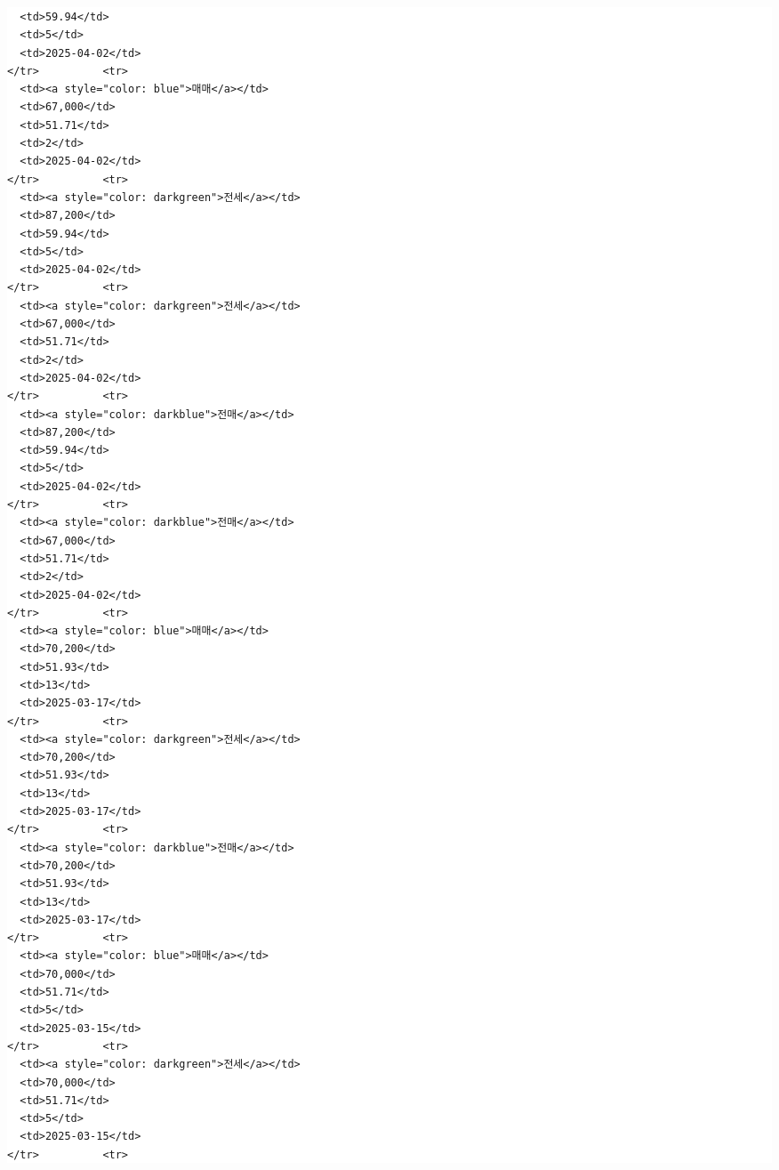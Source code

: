       <td>59.94</td>
      <td>5</td>
      <td>2025-04-02</td>
    </tr>          <tr>
      <td><a style="color: blue">매매</a></td>
      <td>67,000</td>
      <td>51.71</td>
      <td>2</td>
      <td>2025-04-02</td>
    </tr>          <tr>
      <td><a style="color: darkgreen">전세</a></td>
      <td>87,200</td>
      <td>59.94</td>
      <td>5</td>
      <td>2025-04-02</td>
    </tr>          <tr>
      <td><a style="color: darkgreen">전세</a></td>
      <td>67,000</td>
      <td>51.71</td>
      <td>2</td>
      <td>2025-04-02</td>
    </tr>          <tr>
      <td><a style="color: darkblue">전매</a></td>
      <td>87,200</td>
      <td>59.94</td>
      <td>5</td>
      <td>2025-04-02</td>
    </tr>          <tr>
      <td><a style="color: darkblue">전매</a></td>
      <td>67,000</td>
      <td>51.71</td>
      <td>2</td>
      <td>2025-04-02</td>
    </tr>          <tr>
      <td><a style="color: blue">매매</a></td>
      <td>70,200</td>
      <td>51.93</td>
      <td>13</td>
      <td>2025-03-17</td>
    </tr>          <tr>
      <td><a style="color: darkgreen">전세</a></td>
      <td>70,200</td>
      <td>51.93</td>
      <td>13</td>
      <td>2025-03-17</td>
    </tr>          <tr>
      <td><a style="color: darkblue">전매</a></td>
      <td>70,200</td>
      <td>51.93</td>
      <td>13</td>
      <td>2025-03-17</td>
    </tr>          <tr>
      <td><a style="color: blue">매매</a></td>
      <td>70,000</td>
      <td>51.71</td>
      <td>5</td>
      <td>2025-03-15</td>
    </tr>          <tr>
      <td><a style="color: darkgreen">전세</a></td>
      <td>70,000</td>
      <td>51.71</td>
      <td>5</td>
      <td>2025-03-15</td>
    </tr>          <tr>